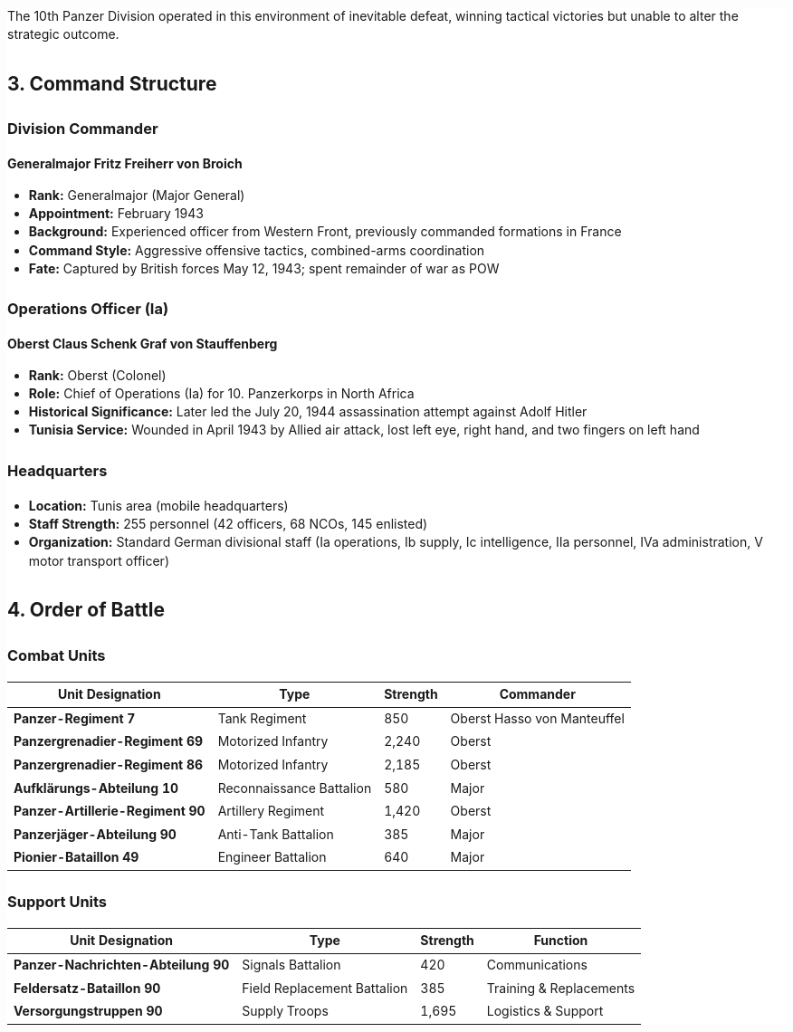 The 10th Panzer Division operated in this environment of inevitable defeat, winning tactical victories but unable to alter the strategic outcome.

## 3. Command Structure

### Division Commander
**Generalmajor Fritz Freiherr von Broich**
- **Rank:** Generalmajor (Major General)
- **Appointment:** February 1943
- **Background:** Experienced officer from Western Front, previously commanded formations in France
- **Command Style:** Aggressive offensive tactics, combined-arms coordination
- **Fate:** Captured by British forces May 12, 1943; spent remainder of war as POW

### Operations Officer (Ia)
**Oberst Claus Schenk Graf von Stauffenberg**
- **Rank:** Oberst (Colonel)
- **Role:** Chief of Operations (Ia) for 10. Panzerkorps in North Africa
- **Historical Significance:** Later led the July 20, 1944 assassination attempt against Adolf Hitler
- **Tunisia Service:** Wounded in April 1943 by Allied air attack, lost left eye, right hand, and two fingers on left hand

### Headquarters
- **Location:** Tunis area (mobile headquarters)
- **Staff Strength:** 255 personnel (42 officers, 68 NCOs, 145 enlisted)
- **Organization:** Standard German divisional staff (Ia operations, Ib supply, Ic intelligence, IIa personnel, IVa administration, V motor transport officer)

## 4. Order of Battle

### Combat Units

| Unit Designation | Type | Strength | Commander |
|-----------------|------|----------|-----------|
| **Panzer-Regiment 7** | Tank Regiment | 850 | Oberst Hasso von Manteuffel |
| **Panzergrenadier-Regiment 69** | Motorized Infantry | 2,240 | Oberst |
| **Panzergrenadier-Regiment 86** | Motorized Infantry | 2,185 | Oberst |
| **Aufklärungs-Abteilung 10** | Reconnaissance Battalion | 580 | Major |
| **Panzer-Artillerie-Regiment 90** | Artillery Regiment | 1,420 | Oberst |
| **Panzerjäger-Abteilung 90** | Anti-Tank Battalion | 385 | Major |
| **Pionier-Bataillon 49** | Engineer Battalion | 640 | Major |

### Support Units

| Unit Designation | Type | Strength | Function |
|-----------------|------|----------|----------|
| **Panzer-Nachrichten-Abteilung 90** | Signals Battalion | 420 | Communications |
| **Feldersatz-Bataillon 90** | Field Replacement Battalion | 385 | Training & Replacements |
| **Versorgungstruppen 90** | Supply Troops | 1,695 | Logistics & Support |
